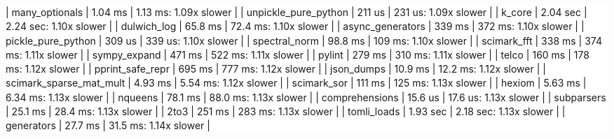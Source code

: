 | many_optionals             | 1.04 ms                                                                                                         | 1.13 ms: 1.09x slower                                                                                                 |
| unpickle_pure_python       | 211 us                                                                                                          | 231 us: 1.09x slower                                                                                                  |
| k_core                     | 2.04 sec                                                                                                        | 2.24 sec: 1.10x slower                                                                                                |
| dulwich_log                | 65.8 ms                                                                                                         | 72.4 ms: 1.10x slower                                                                                                 |
| async_generators           | 339 ms                                                                                                          | 372 ms: 1.10x slower                                                                                                  |
| pickle_pure_python         | 309 us                                                                                                          | 339 us: 1.10x slower                                                                                                  |
| spectral_norm              | 98.8 ms                                                                                                         | 109 ms: 1.10x slower                                                                                                  |
| scimark_fft                | 338 ms                                                                                                          | 374 ms: 1.11x slower                                                                                                  |
| sympy_expand               | 471 ms                                                                                                          | 522 ms: 1.11x slower                                                                                                  |
| pylint                     | 279 ms                                                                                                          | 310 ms: 1.11x slower                                                                                                  |
| telco                      | 160 ms                                                                                                          | 178 ms: 1.12x slower                                                                                                  |
| pprint_safe_repr           | 695 ms                                                                                                          | 777 ms: 1.12x slower                                                                                                  |
| json_dumps                 | 10.9 ms                                                                                                         | 12.2 ms: 1.12x slower                                                                                                 |
| scimark_sparse_mat_mult    | 4.93 ms                                                                                                         | 5.54 ms: 1.12x slower                                                                                                 |
| scimark_sor                | 111 ms                                                                                                          | 125 ms: 1.13x slower                                                                                                  |
| hexiom                     | 5.63 ms                                                                                                         | 6.34 ms: 1.13x slower                                                                                                 |
| nqueens                    | 78.1 ms                                                                                                         | 88.0 ms: 1.13x slower                                                                                                 |
| comprehensions             | 15.6 us                                                                                                         | 17.6 us: 1.13x slower                                                                                                 |
| subparsers                 | 25.1 ms                                                                                                         | 28.4 ms: 1.13x slower                                                                                                 |
| 2to3                       | 251 ms                                                                                                          | 283 ms: 1.13x slower                                                                                                  |
| tomli_loads                | 1.93 sec                                                                                                        | 2.18 sec: 1.13x slower                                                                                                |
| generators                 | 27.7 ms                                                                                                         | 31.5 ms: 1.14x slower                                                                                                 |
